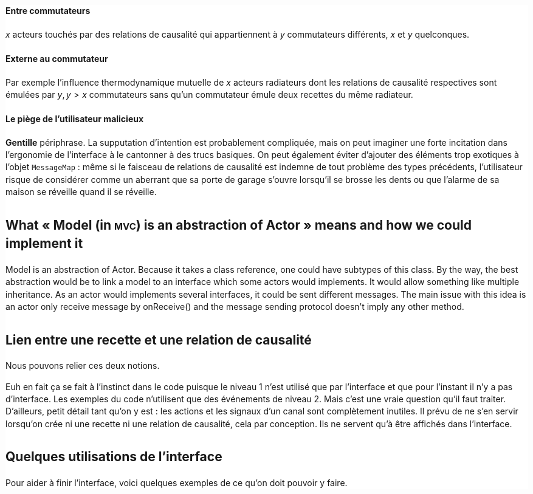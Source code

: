 #### Entre commutateurs

$x$ acteurs touchés par des relations de causalité qui appartiennent à
$y$ commutateurs différents, $x$ et $y$ quelconques.

#### Externe au commutateur

Par exemple l’influence thermodynamique mutuelle de $x$ acteurs
radiateurs dont les relations de causalité respectives sont émulées par
$y, y > x$ commutateurs sans qu’un commutateur émule deux recettes du
même radiateur.

#### Le piège de l’utilisateur malicieux

**Gentille** périphrase. La supputation d’intention est probablement
compliquée, mais on peut imaginer une forte incitation dans l’ergonomie
de l’interface à le cantonner à des trucs basiques. On peut également
éviter d’ajouter des éléments trop exotiques à l’objet `MessageMap` :
même si le faisceau de relations de causalité est indemne de tout
problème des types précédents, l’utilisateur risque de considérer comme
un aberrant que sa porte de garage s’ouvre lorsqu’il se brosse les dents
ou que l’alarme de sa maison se réveille quand il se réveille.

What « Model (in <span style="font-variant:small-caps;">mvc</span>) is an abstraction of Actor » means and how we could implement it
------------------------------------------------------------------------------------------------------------------------------------

Model is an abstraction of Actor. Because it takes a class reference,
one could have subtypes of this class. By the way, the best abstraction
would be to link a model to an interface which some actors would
implements. It would allow something like multiple inheritance. As an
actor would implements several interfaces, it could be sent different
messages. The main issue with this idea is an actor only receive message
by onReceive() and the message sending protocol doesn’t imply any other
method.

Lien entre une recette et une relation de causalité
---------------------------------------------------

Nous pouvons relier ces deux notions.

Euh en fait ça se fait à l’instinct dans le code puisque le niveau 1
n’est utilisé que par l’interface et que pour l’instant il n’y a pas
d’interface. Les exemples du code n’utilisent que des événements de
niveau 2. Mais c’est une vraie question qu’il faut traiter. D’ailleurs,
petit détail tant qu’on y est : les actions et les signaux d’un canal
sont complètement inutiles. Il prévu de ne s’en servir lorsqu’on crée ni
une recette ni une relation de causalité, cela par conception. Ils ne
servent qu’à être affichés dans l’interface.

Quelques utilisations de l’interface
------------------------------------

Pour aider à finir l’interface, voici quelques exemples de ce qu’on doit
pouvoir y faire.
